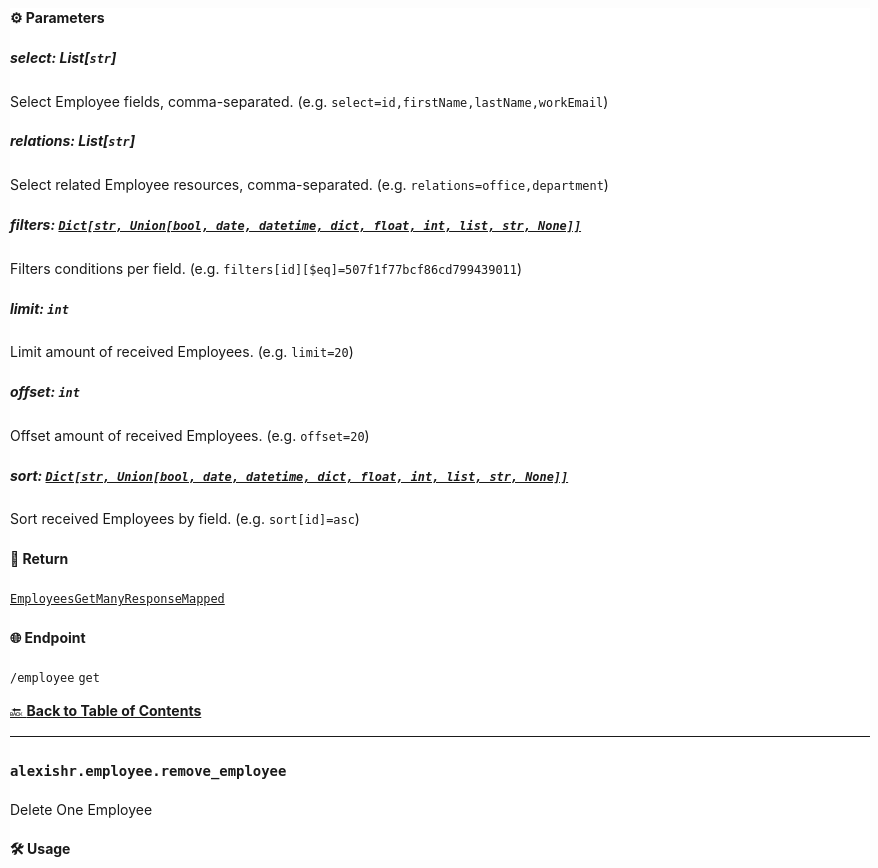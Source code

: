 #### ⚙️ Parameters<a id="⚙️-parameters"></a>

##### select: List[`str`]<a id="select-liststr"></a>

Select Employee fields, comma-separated. (e.g. `select=id,firstName,lastName,workEmail`)

##### relations: List[`str`]<a id="relations-liststr"></a>

Select related Employee resources, comma-separated. (e.g. `relations=office,department`)

##### filters: [`Dict[str, Union[bool, date, datetime, dict, float, int, list, str, None]]`](./alexis_hr_python_sdk/type/typing_dict_str_typing_union_bool_date_datetime_dict_float_int_list_str_none.py)<a id="filters-dictstr-unionbool-date-datetime-dict-float-int-list-str-nonealexis_hr_python_sdktypetyping_dict_str_typing_union_bool_date_datetime_dict_float_int_list_str_nonepy"></a>

Filters conditions per field. (e.g. `filters[id][$eq]=507f1f77bcf86cd799439011`)

##### limit: `int`<a id="limit-int"></a>

Limit amount of received Employees. (e.g. `limit=20`)

##### offset: `int`<a id="offset-int"></a>

Offset amount of received Employees. (e.g. `offset=20`)

##### sort: [`Dict[str, Union[bool, date, datetime, dict, float, int, list, str, None]]`](./alexis_hr_python_sdk/type/typing_dict_str_typing_union_bool_date_datetime_dict_float_int_list_str_none.py)<a id="sort-dictstr-unionbool-date-datetime-dict-float-int-list-str-nonealexis_hr_python_sdktypetyping_dict_str_typing_union_bool_date_datetime_dict_float_int_list_str_nonepy"></a>

Sort received Employees by field. (e.g. `sort[id]=asc`)

#### 🔄 Return<a id="🔄-return"></a>

[`EmployeesGetManyResponseMapped`](./alexis_hr_python_sdk/pydantic/employees_get_many_response_mapped.py)

#### 🌐 Endpoint<a id="🌐-endpoint"></a>

`/employee` `get`

[🔙 **Back to Table of Contents**](#table-of-contents)

---

### `alexishr.employee.remove_employee`<a id="alexishremployeeremove_employee"></a>

Delete One Employee

#### 🛠️ Usage<a id="🛠️-usage"></a>
